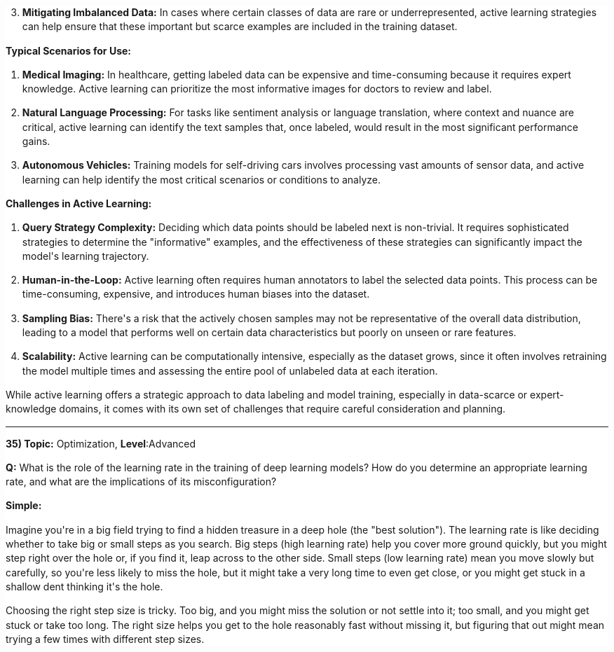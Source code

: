 3. **Mitigating Imbalanced Data:** In cases where certain classes of data are rare or underrepresented, active learning strategies can help ensure that these important but scarce examples are included in the training dataset.

**Typical Scenarios for Use:**

1. **Medical Imaging:** In healthcare, getting labeled data can be expensive and time-consuming because it requires expert knowledge. Active learning can prioritize the most informative images for doctors to review and label.

2. **Natural Language Processing:** For tasks like sentiment analysis or language translation, where context and nuance are critical, active learning can identify the text samples that, once labeled, would result in the most significant performance gains.

3. **Autonomous Vehicles:** Training models for self-driving cars involves processing vast amounts of sensor data, and active learning can help identify the most critical scenarios or conditions to analyze.

**Challenges in Active Learning:**

1. **Query Strategy Complexity:** Deciding which data points should be labeled next is non-trivial. It requires sophisticated strategies to determine the "informative" examples, and the effectiveness of these strategies can significantly impact the model's learning trajectory.

2. **Human-in-the-Loop:** Active learning often requires human annotators to label the selected data points. This process can be time-consuming, expensive, and introduces human biases into the dataset.

3. **Sampling Bias:** There's a risk that the actively chosen samples may not be representative of the overall data distribution, leading to a model that performs well on certain data characteristics but poorly on unseen or rare features.

4. **Scalability:** Active learning can be computationally intensive, especially as the dataset grows, since it often involves retraining the model multiple times and assessing the entire pool of unlabeled data at each iteration.

While active learning offers a strategic approach to data labeling and model training, especially in data-scarce or expert-knowledge domains, it comes with its own set of challenges that require careful consideration and planning.

---

**35) Topic:** Optimization, **Level**:Advanced

**Q:** What is the role of the learning rate in the training of deep learning models? How do you determine an appropriate learning rate, and what are the implications of its misconfiguration?

**Simple:**

Imagine you're in a big field trying to find a hidden treasure in a deep hole (the "best solution"). The learning rate is like deciding whether to take big or small steps as you search. Big steps (high learning rate) help you cover more ground quickly, but you might step right over the hole or, if you find it, leap across to the other side. Small steps (low learning rate) mean you move slowly but carefully, so you're less likely to miss the hole, but it might take a very long time to even get close, or you might get stuck in a shallow dent thinking it's the hole.

Choosing the right step size is tricky. Too big, and you might miss the solution or not settle into it; too small, and you might get stuck or take too long. The right size helps you get to the hole reasonably fast without missing it, but figuring that out might mean trying a few times with different step sizes.
